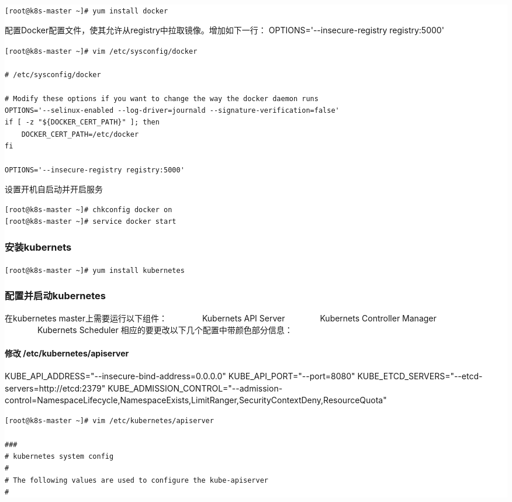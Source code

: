 	[root@k8s-master ~]# yum install docker
	
配置Docker配置文件，使其允许从registry中拉取镜像。增加如下一行：
OPTIONS='--insecure-registry registry:5000'

	[root@k8s-master ~]# vim /etc/sysconfig/docker

	# /etc/sysconfig/docker

	# Modify these options if you want to change the way the docker daemon runs
	OPTIONS='--selinux-enabled --log-driver=journald --signature-verification=false'
	if [ -z "${DOCKER_CERT_PATH}" ]; then
		DOCKER_CERT_PATH=/etc/docker
	fi
	
	OPTIONS='--insecure-registry registry:5000'
	
设置开机自启动并开启服务

	[root@k8s-master ~]# chkconfig docker on
	[root@k8s-master ~]# service docker start
	
### 安装kubernets

	[root@k8s-master ~]# yum install kubernetes
	
### 配置并启动kubernetes
在kubernetes master上需要运行以下组件：
　　　　Kubernets API Server
　　　　Kubernets Controller Manager
　　　　Kubernets Scheduler
相应的要更改以下几个配置中带颜色部分信息：

#### 修改 /etc/kubernetes/apiserver 
KUBE_API_ADDRESS="--insecure-bind-address=0.0.0.0"
KUBE_API_PORT="--port=8080"
KUBE_ETCD_SERVERS="--etcd-servers=http://etcd:2379"
KUBE_ADMISSION_CONTROL="--admission-control=NamespaceLifecycle,NamespaceExists,LimitRanger,SecurityContextDeny,ResourceQuota"

	[root@k8s-master ~]# vim /etc/kubernetes/apiserver

	###
	# kubernetes system config
	#
	# The following values are used to configure the kube-apiserver
	#
